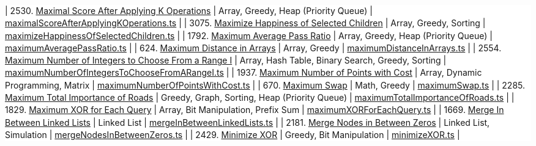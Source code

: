 | 2530. [Maximal Score After Applying K Operations](https://leetcode.com/problems/maximal-score-after-applying-k-operations/description/)                                                                                       | Array, Greedy, Heap (Priority Queue)                                                                          | [maximalScoreAfterApplyingKOperations.ts](./mediumChallenges/maximalScoreAfterApplyingKOperations.ts)                                                       |
| 3075. [Maximize Happiness of Selected Children](https://leetcode.com/problems/maximize-happiness-of-selected-children/description/)                                                                                           | Array, Greedy, Sorting                                                                                        | [maximizeHappinessOfSelectedChildren.ts](./mediumChallenges/maximizeHappinessOfSelectedChildren.ts)                                                         |
| 1792. [Maximum Average Pass Ratio](https://leetcode.com/problems/maximum-average-pass-ratio/description/)                                                                                                                     | Array, Greedy, Heap (Priority Queue)                                                                          | [maximumAveragePassRatio.ts](./mediumChallenges/maximumAveragePassRatio.ts)                                                                                 |
| 624. [Maximum Distance in Arrays](https://leetcode.com/problems/maximum-distance-in-arrays/description/)                                                                                                                      | Array, Greedy                                                                                                 | [maximumDistanceInArrays.ts](./mediumChallenges/maximumDistanceInArrays.ts)                                                                                 |
| 2554. [Maximum Number of Integers to Choose From a Range I](https://leetcode.com/problems/maximum-number-of-integers-to-choose-from-a-range-i/description/)                                                                   | Array, Hash Table, Binary Search, Greedy, Sorting                                                             | [maximumNumberOfIntegersToChooseFromARangeI.ts](./mediumChallenges/maximumNumberOfIntegersToChooseFromARangeI.ts)                                           |
| 1937. [Maximum Number of Points with Cost](https://leetcode.com/problems/maximum-number-of-points-with-cost/description/)                                                                                                     | Array, Dynamic Programming, Matrix                                                                            | [maximumNumberOfPointsWithCost.ts](./mediumChallenges/maximumNumberOfPointsWithCost.ts)                                                                     |
| 670. [Maximum Swap](https://leetcode.com/problems/maximum-swap/description/)                                                                                                                                                  | Math, Greedy                                                                                                  | [maximumSwap.ts](./mediumChallenges/maximumSwap.ts)                                                                                                         |
| 2285. [Maximum Total Importance of Roads](https://leetcode.com/problems/maximum-total-importance-of-roads/description/)                                                                                                       | Greedy, Graph, Sorting, Heap (Priority Queue)                                                                 | [maximumTotalImportanceOfRoads.ts](./mediumChallenges/maximumTotalImportanceOfRoads.ts)                                                                     |
| 1829. [Maximum XOR for Each Query](https://leetcode.com/problems/maximum-xor-for-each-query/description/)                                                                                                                     | Array, Bit Manipulation, Prefix Sum                                                                           | [maximumXORForEachQuery.ts](./mediumChallenges/maximumXORForEachQuery.ts)                                                                                   |
| 1669. [Merge In Between Linked Lists](https://leetcode.com/problems/merge-in-between-linked-lists/description/)                                                                                                               | Linked List                                                                                                   | [mergeInBetweenLinkedLists.ts](./mediumChallenges/mergeInBetweenLinkedLists.ts)                                                                             |
| 2181. [Merge Nodes in Between Zeros](https://leetcode.com/problems/merge-nodes-in-between-zeros/description/)                                                                                                                 | Linked List, Simulation                                                                                       | [mergeNodesInBetweenZeros.ts](./mediumChallenges/mergeNodesInBetweenZeros.ts)                                                                               |
| 2429. [Minimize XOR](https://leetcode.com/problems/minimize-xor/description/)                                                                                                                                                 | Greedy, Bit Manipulation                                                                                      | [minimizeXOR.ts](./mediumChallenges/minimizeXOR.ts)                                                                                                         |